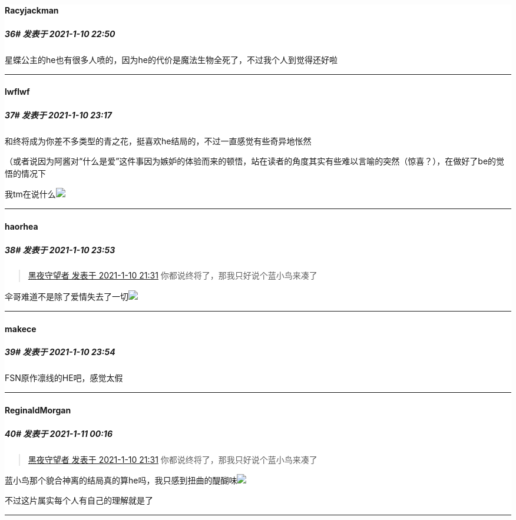 ####  Racyjackman  
##### 36#       发表于 2021-1-10 22:50


星蝶公主的he也有很多人喷的，因为he的代价是魔法生物全死了，不过我个人到觉得还好啦


-----

####  lwflwf  
##### 37#       发表于 2021-1-10 23:17


和终将成为你差不多类型的青之花，挺喜欢he结局的，不过一直感觉有些奇异地怅然

（或者说因为阿酱对“什么是爱”这件事因为嫉妒的体验而来的顿悟，站在读者的角度其实有些难以言喻的突然（惊喜？），在做好了be的觉悟的情况下

我tm在说什么<img src="https://static.saraba1st.com/image/smiley/face2017/009.gif" referrerpolicy="no-referrer">


-----

####  haorhea  
##### 38#       发表于 2021-1-10 23:53


<blockquote><a href="httphttps://bbs.saraba1st.com/2b/forum.php?mod=redirect&amp;goto=findpost&amp;pid=49994817&amp;ptid=1982188" target="_blank">黑夜守望者 发表于 2021-1-10 21:31</a>
你都说终将了，那我只好说个蓝小鸟来凑了</blockquote>
伞哥难道不是除了爱情失去了一切<img src="https://static.saraba1st.com/image/smiley/face2017/068.png" referrerpolicy="no-referrer">


-----

####  makece  
##### 39#       发表于 2021-1-10 23:54


FSN原作凛线的HE吧，感觉太假


-----

####  ReginaldMorgan  
##### 40#       发表于 2021-1-11 00:16


<blockquote><a href="httphttps://bbs.saraba1st.com/2b/forum.php?mod=redirect&amp;goto=findpost&amp;pid=49994817&amp;ptid=1982188" target="_blank">黑夜守望者 发表于 2021-1-10 21:31</a>
你都说终将了，那我只好说个蓝小鸟来凑了</blockquote>
蓝小鸟那个貌合神离的结局真的算he吗，我只感到扭曲的醍醐味<img src="https://static.saraba1st.com/image/smiley/face2017/068.png" referrerpolicy="no-referrer">

不过这片属实每个人有自己的理解就是了


-----
